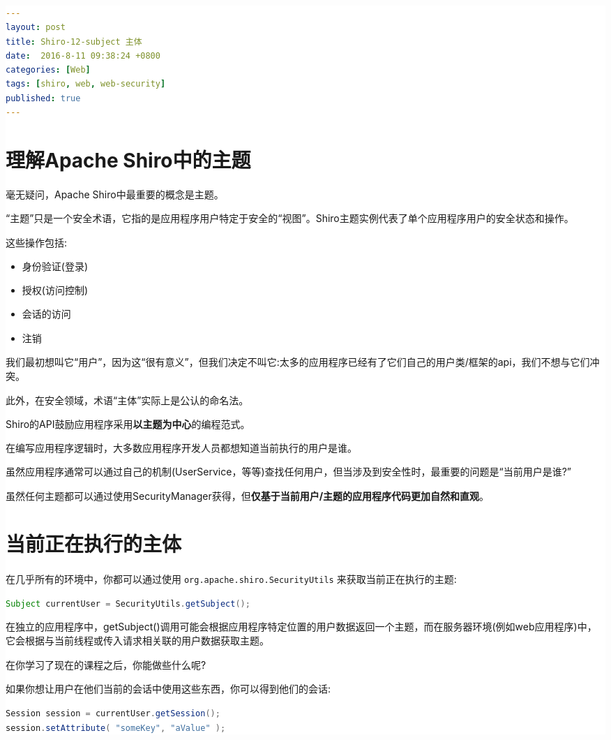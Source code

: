 ```yaml
---
layout: post
title: Shiro-12-subject 主体
date:  2016-8-11 09:38:24 +0800
categories: [Web]
tags: [shiro, web, web-security]
published: true
---
```


# 理解Apache Shiro中的主题

毫无疑问，Apache Shiro中最重要的概念是主题。

“主题”只是一个安全术语，它指的是应用程序用户特定于安全的“视图”。Shiro主题实例代表了单个应用程序用户的安全状态和操作。

这些操作包括:

- 身份验证(登录)

- 授权(访问控制)

- 会话的访问

- 注销

我们最初想叫它“用户”，因为这“很有意义”，但我们决定不叫它:太多的应用程序已经有了它们自己的用户类/框架的api，我们不想与它们冲突。

此外，在安全领域，术语“主体”实际上是公认的命名法。

Shiro的API鼓励应用程序采用**以主题为中心**的编程范式。

在编写应用程序逻辑时，大多数应用程序开发人员都想知道当前执行的用户是谁。

虽然应用程序通常可以通过自己的机制(UserService，等等)查找任何用户，但当涉及到安全性时，最重要的问题是“当前用户是谁?”

虽然任何主题都可以通过使用SecurityManager获得，但**仅基于当前用户/主题的应用程序代码更加自然和直观**。

# 当前正在执行的主体

在几乎所有的环境中，你都可以通过使用 `org.apache.shiro.SecurityUtils` 来获取当前正在执行的主题:

```java
Subject currentUser = SecurityUtils.getSubject();
```

在独立的应用程序中，getSubject()调用可能会根据应用程序特定位置的用户数据返回一个主题，而在服务器环境(例如web应用程序)中，它会根据与当前线程或传入请求相关联的用户数据获取主题。

在你学习了现在的课程之后，你能做些什么呢?

如果你想让用户在他们当前的会话中使用这些东西，你可以得到他们的会话:

```java
Session session = currentUser.getSession();
session.setAttribute( "someKey", "aValue" );
```
